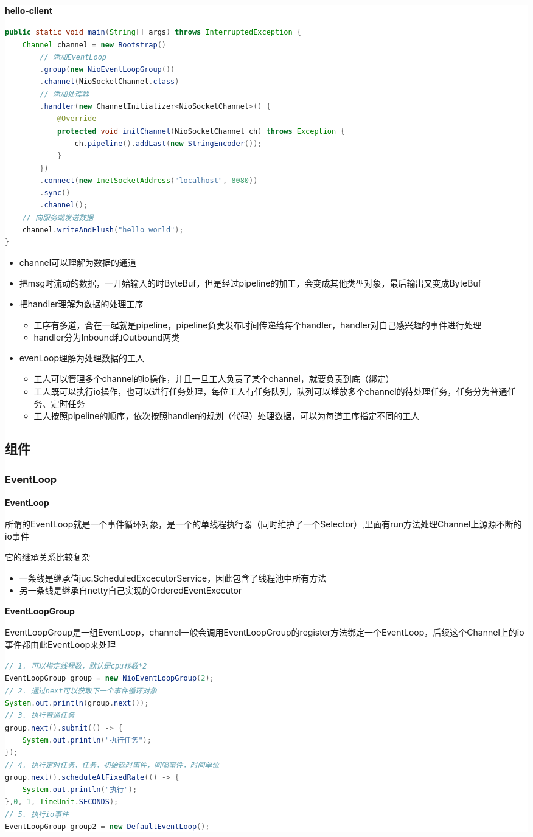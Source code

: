 **hello-client**

~~~java
public static void main(String[] args) throws InterruptedException {
    Channel channel = new Bootstrap()
        // 添加EventLoop
        .group(new NioEventLoopGroup())
        .channel(NioSocketChannel.class)
        // 添加处理器
        .handler(new ChannelInitializer<NioSocketChannel>() {
            @Override
            protected void initChannel(NioSocketChannel ch) throws Exception {
                ch.pipeline().addLast(new StringEncoder());
            }
        })
        .connect(new InetSocketAddress("localhost", 8080))
        .sync()
        .channel();
    // 向服务端发送数据
    channel.writeAndFlush("hello world");
}
~~~

- channel可以理解为数据的通道
- 把msg时流动的数据，一开始输入的时ByteBuf，但是经过pipeline的加工，会变成其他类型对象，最后输出又变成ByteBuf
- 把handler理解为数据的处理工序
  - 工序有多道，合在一起就是pipeline，pipeline负责发布时间传递给每个handler，handler对自己感兴趣的事件进行处理
  - handler分为Inbound和Outbound两类

- evenLoop理解为处理数据的工人
  - 工人可以管理多个channel的io操作，并且一旦工人负责了某个channel，就要负责到底（绑定）
  - 工人既可以执行io操作，也可以进行任务处理，每位工人有任务队列，队列可以堆放多个channel的待处理任务，任务分为普通任务、定时任务
  - 工人按照pipeline的顺序，依次按照handler的规划（代码）处理数据，可以为每道工序指定不同的工人

## 组件

### EventLoop

**EventLoop**

所谓的EventLoop就是一个事件循环对象，是一个的单线程执行器（同时维护了一个Selector）,里面有run方法处理Channel上源源不断的io事件

它的继承关系比较复杂

- 一条线是继承值juc.ScheduledExcecutorService，因此包含了线程池中所有方法
- 另一条线是继承自netty自己实现的OrderedEventExecutor

**EventLoopGroup**

EventLoopGroup是一组EventLoop，channel一般会调用EventLoopGroup的register方法绑定一个EventLoop，后续这个Channel上的io事件都由此EventLoop来处理



~~~java
// 1. 可以指定线程数，默认是cpu核数*2
EventLoopGroup group = new NioEventLoopGroup(2);
// 2. 通过next可以获取下一个事件循环对象
System.out.println(group.next());
// 3. 执行普通任务
group.next().submit(() -> {
    System.out.println("执行任务");
});
// 4. 执行定时任务，任务，初始延时事件，间隔事件，时间单位
group.next().scheduleAtFixedRate(() -> {
    System.out.println("执行");
},0, 1, TimeUnit.SECONDS);
// 5. 执行io事件
EventLoopGroup group2 = new DefaultEventLoop();
~~~